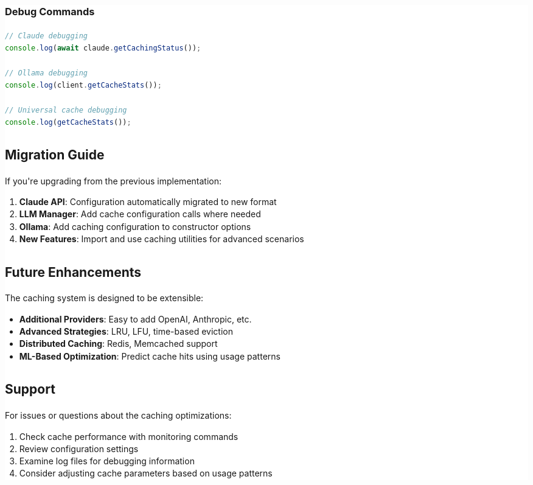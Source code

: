 ### Debug Commands

```javascript
// Claude debugging
console.log(await claude.getCachingStatus());

// Ollama debugging
console.log(client.getCacheStats());

// Universal cache debugging
console.log(getCacheStats());
```

## Migration Guide

If you're upgrading from the previous implementation:

1. **Claude API**: Configuration automatically migrated to new format
2. **LLM Manager**: Add cache configuration calls where needed
3. **Ollama**: Add caching configuration to constructor options
4. **New Features**: Import and use caching utilities for advanced scenarios

## Future Enhancements

The caching system is designed to be extensible:

- **Additional Providers**: Easy to add OpenAI, Anthropic, etc.
- **Advanced Strategies**: LRU, LFU, time-based eviction
- **Distributed Caching**: Redis, Memcached support
- **ML-Based Optimization**: Predict cache hits using usage patterns

## Support

For issues or questions about the caching optimizations:

1. Check cache performance with monitoring commands
2. Review configuration settings
3. Examine log files for debugging information
4. Consider adjusting cache parameters based on usage patterns